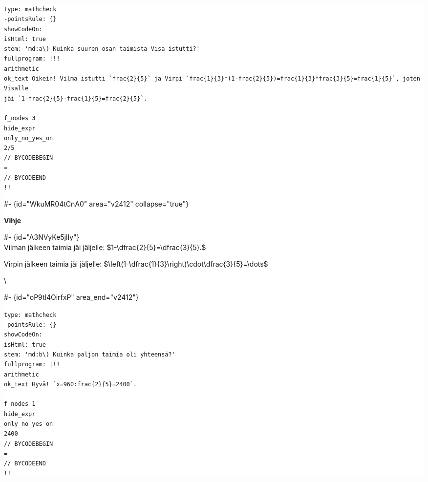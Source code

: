 ``` {id="FYPorUWZCrVy" #seq2414a plugin="csPlugin"}
type: mathcheck
-pointsRule: {}
showCodeOn:
isHtml: true
stem: 'md:a\) Kuinka suuren osan taimista Visa istutti?'
fullprogram: |!!
arithmetic
ok_text Oikein! Vilma istutti `frac{2}{5}` ja Virpi `frac{1}{3}*(1-frac{2}{5})=frac{1}{3}*frac{3}{5}=frac{1}{5}`, joten Visalle 
jäi `1-frac{2}{5}-frac{1}{5}=frac{2}{5}`.

f_nodes 3
hide_expr
only_no_yes_on
2/5
// BYCODEBEGIN
=
// BYCODEEND
!!
```

#- {id="WkuMR04tCnA0" area="v2412" collapse="true"}

**Vihje**

#- {id="A3NVyKe5jlIy"}
\
Vilman jälkeen taimia jäi jäljelle: $1-\dfrac{2}{5}=\dfrac{3}{5}.$

Virpin jälkeen taimia jäi jäljelle: $\left(1-\dfrac{1}{3}\right)\cdot\dfrac{3}{5}=\dots$

\

#- {id="oP9tl4OirfxP" area_end="v2412"}

``` {id="KAUCwkUEKGCk" #seq2414b plugin="csPlugin"}
type: mathcheck
-pointsRule: {}
showCodeOn:
isHtml: true
stem: 'md:b\) Kuinka paljon taimia oli yhteensä?'
fullprogram: |!!
arithmetic
ok_text Hyvä! `x=960:frac{2}{5}=2400`.

f_nodes 1
hide_expr
only_no_yes_on
2400
// BYCODEBEGIN
=
// BYCODEEND
!!
```
